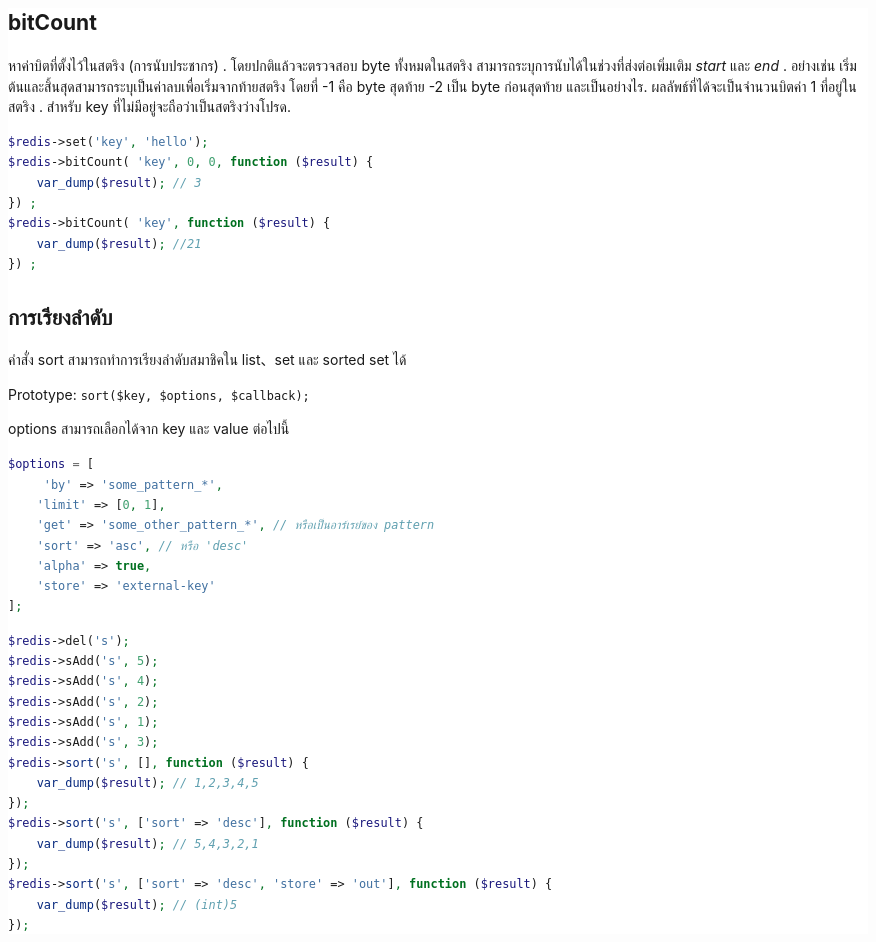 ## **bitCount**

หาค่าบิตที่ตั้งไว้ในสตริง (การนับประชากร) .
โดยปกติแล้วจะตรวจสอบ byte ทั้งหมดในสตริง สามารถระบุการนับได้ในช่วงที่ส่งต่อเพิ่มเติม *start* และ *end* .
อย่างเช่น เริ่มต้นและสิ้นสุดสามารถระบุเป็นค่าลบเพื่อเริ่มจากท้ายสตริง โดยที่ -1 คือ byte สุดท้าย -2 เป็น byte ก่อนสุดท้าย และเป็นอย่างไร.
ผลลัพธ์ที่ได้จะเป็นจำนวนบิตค่า 1 ที่อยู่ในสตริง .
สำหรับ key ที่ไม่มีอยู่จะถือว่าเป็นสตริงว่างโปรด.
```php
$redis->set('key', 'hello');
$redis->bitCount( 'key', 0, 0, function ($result) {
    var_dump($result); // 3
}) ;
$redis->bitCount( 'key', function ($result) {
    var_dump($result); //21
}) ;
```
## **การเรียงลำดับ**

คำสั่ง sort สามารถทำการเรียงลำดับสมาชิคใน list、set และ sorted set ได้

Prototype: `sort($key, $options, $callback);`

options สามารถเลือกได้จาก key และ value ต่อไปนี้
```php
$options = [
     'by' => 'some_pattern_*',
    'limit' => [0, 1],
    'get' => 'some_other_pattern_*', // หรือเป็นอาร์เรย์ของ pattern
    'sort' => 'asc', // หรือ 'desc'
    'alpha' => true,
    'store' => 'external-key'
];
```

```php
$redis->del('s');
$redis->sAdd('s', 5);
$redis->sAdd('s', 4);
$redis->sAdd('s', 2);
$redis->sAdd('s', 1);
$redis->sAdd('s', 3);
$redis->sort('s', [], function ($result) {
    var_dump($result); // 1,2,3,4,5
}); 
$redis->sort('s', ['sort' => 'desc'], function ($result) {
    var_dump($result); // 5,4,3,2,1
}); 
$redis->sort('s', ['sort' => 'desc', 'store' => 'out'], function ($result) {
    var_dump($result); // (int)5
}); 
```
